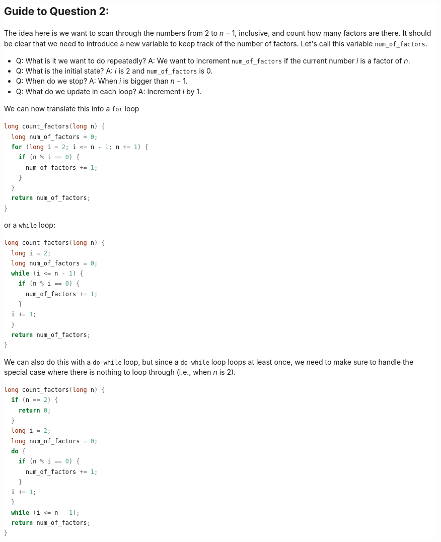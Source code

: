 ## Guide to Question 2:

The idea here is we want to scan through the numbers from $2$ to $n-1$, inclusive, and count how many factors are there.  It should be clear that we need to introduce a new variable to keep track of the number of factors.  Let's call this variable `num_of_factors`.

- Q: What is it we want to do repeatedly?  A: We want to increment `num_of_factors` if the current number $i$ is a factor of $n$.
- Q: What is the initial state?  A: $i$ is 2 and `num_of_factors` is 0.
- Q: When do we stop?  A: When $i$ is bigger than $n-1$.
- Q: What do we update in each loop?  A: Increment $i$ by 1.

We can now translate this into a `for` loop 

```C
long count_factors(long n) {
  long num_of_factors = 0;
  for (long i = 2; i <= n - 1; n += 1) {
    if (n % i == 0) {
      num_of_factors += 1;
    }
  }
  return num_of_factors;
}
```

or a `while` loop:

```C
long count_factors(long n) {
  long i = 2;
  long num_of_factors = 0;
  while (i <= n - 1) {
    if (n % i == 0) {
      num_of_factors += 1;
    }
  i += 1;
  }
  return num_of_factors;
}
```

We can also do this with a `do-while` loop, but since a `do-while` loop loops at least once, we need to make sure to handle the special case where there is nothing to loop through (i.e., when $n$ is 2).

```C
long count_factors(long n) {
  if (n == 2) {
    return 0;
  }
  long i = 2;
  long num_of_factors = 0;
  do {
    if (n % i == 0) {
      num_of_factors += 1;
    }
  i += 1;
  }
  while (i <= n - 1);
  return num_of_factors;
}
```
